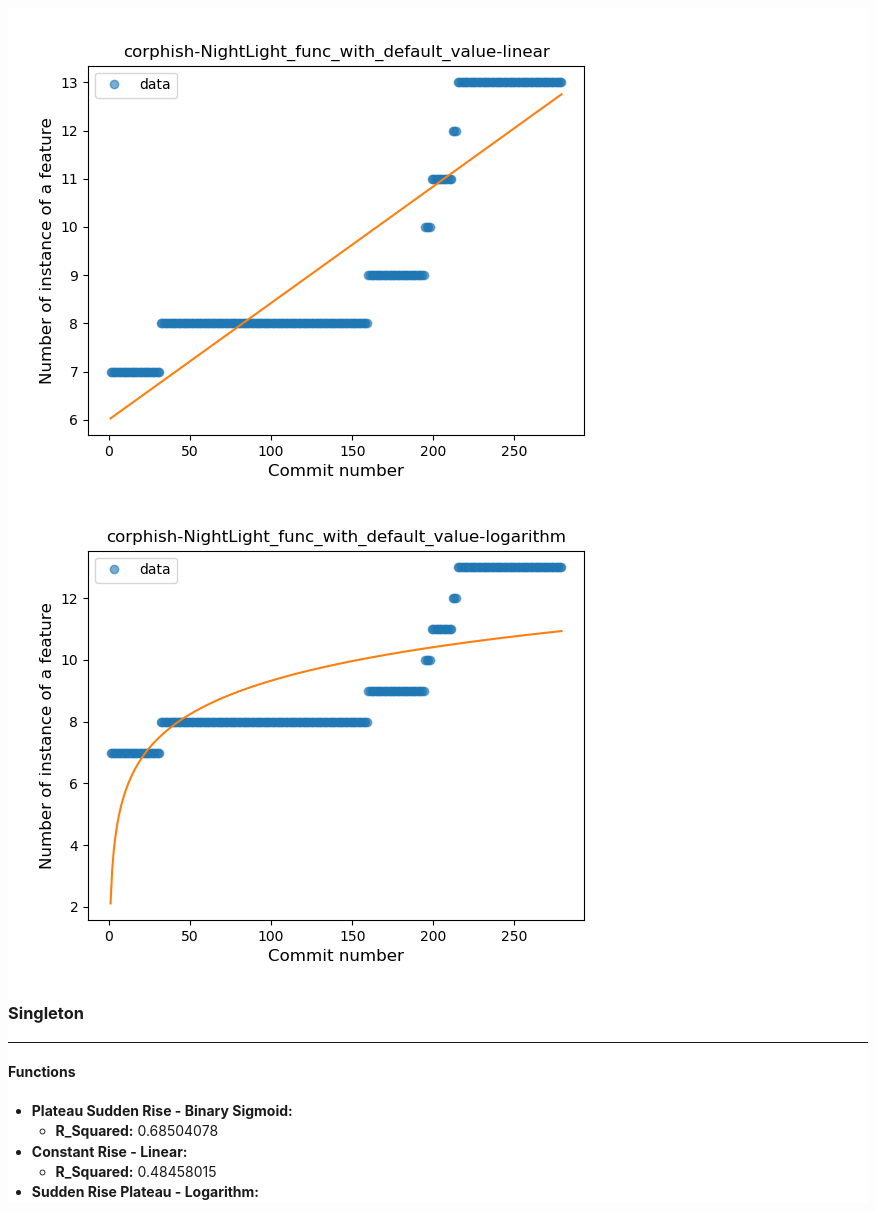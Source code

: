 ![corphish-NightLight T1](../plots/corphish-NightLight_func_with_default_value_T1.png)
![corphish-NightLight T6](../plots/corphish-NightLight_func_with_default_value_T6.png)
### <a name="singleton">Singleton</a>
----
#### Functions
* **Plateau Sudden Rise - Binary Sigmoid:** ![equation](http://latex.codecogs.com/svg.latex?%5Cfrac%7B2.134874%7D%7B1%20&plus;%20%5Cepsilon%5E%28-40.227321%28x%20-40.94144%29%29%7D%20&plus;%2011.05)
    * **R_Squared:** 0.68504078
* **Constant Rise - Linear:** ![equation](http://latex.codecogs.com/svg.latex?0.007811x%20&plus;%2011.784611)
    * **R_Squared:** 0.48458015
* **Sudden Rise Plateau - Logarithm:** ![equation](http://latex.codecogs.com/svg.latex?0.803903%5Clog_%7B3.715209%7D%28x%29%20&plus;%2010.033188)